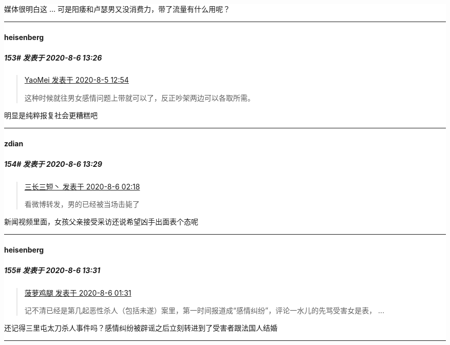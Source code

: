 媒体很明白这 ...</blockquote>
可是阳痿和卢瑟男又没消费力，带了流量有什么用呢？







-----

####  heisenberg  
##### 153#       发表于 2020-8-6 13:26



<blockquote><a href="httphttps://bbs.saraba1st.com/2b/forum.php?mod=redirect&amp;goto=findpost&amp;pid=48324251&amp;ptid=1953218" target="_blank">YaoMei 发表于 2020-8-5 12:54</a>

这种时候就往男女感情问题上带就可以了，反正吵架两边可以各取所需。</blockquote>
明显是纯粹报复社会更糟糕吧







-----

####  zdian  
##### 154#       发表于 2020-8-6 13:29



<blockquote><a href="httphttps://bbs.saraba1st.com/2b/forum.php?mod=redirect&amp;goto=findpost&amp;pid=48331604&amp;ptid=1953218" target="_blank">三长三短丶 发表于 2020-8-6 02:18</a>

看微博转发，男的已经被当场击毙了</blockquote>
新闻视频里面，女孩父亲接受采访还说希望凶手出面表个态呢







-----

####  heisenberg  
##### 155#       发表于 2020-8-6 13:31



<blockquote><a href="httphttps://bbs.saraba1st.com/2b/forum.php?mod=redirect&amp;goto=findpost&amp;pid=48331445&amp;ptid=1953218" target="_blank">菠萝鸡腿 发表于 2020-8-6 01:31</a>

记不清已经是第几起恶性杀人（包括未遂）案里，第一时间报道成“感情纠纷”，评论一水儿的先骂受害女是表， ...</blockquote>
还记得三里屯太刀杀人事件吗？感情纠纷被辟谣之后立刻转进到了受害者跟法国人结婚







-----
